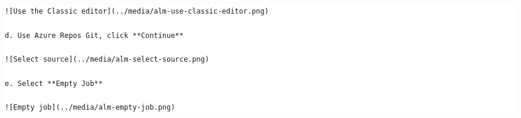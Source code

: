     ![Use the Classic editor](../media/alm-use-classic-editor.png)

    d. Use Azure Repos Git, click **Continue**

    ![Select source](../media/alm-select-source.png)

    e. Select **Empty Job**

    ![Empty job](../media/alm-empty-job.png)
